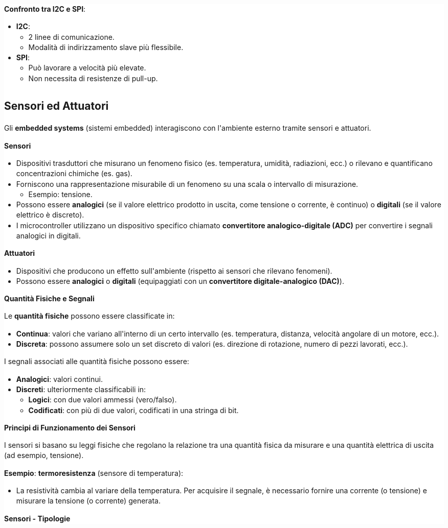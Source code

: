**Confronto tra I2C e SPI**:
- **I2C**:
   - 2 linee di comunicazione.
   - Modalità di indirizzamento slave più flessibile.
- **SPI**:
   - Può lavorare a velocità più elevate.
   - Non necessita di resistenze di pull-up.

## Sensori ed Attuatori

Gli **embedded systems** (sistemi embedded) interagiscono con l'ambiente esterno tramite sensori e attuatori.

**Sensori**
- Dispositivi trasduttori che misurano un fenomeno fisico (es. temperatura, umidità, radiazioni, ecc.) o rilevano e quantificano concentrazioni chimiche (es. gas).
- Forniscono una rappresentazione misurabile di un fenomeno su una scala o intervallo di misurazione.
  - Esempio: tensione.
- Possono essere **analogici** (se il valore elettrico prodotto in uscita, come tensione o corrente, è continuo) o **digitali** (se il valore elettrico è discreto).
- I microcontroller utilizzano un dispositivo specifico chiamato **convertitore analogico-digitale (ADC)** per convertire i segnali analogici in digitali.

**Attuatori**
- Dispositivi che producono un effetto sull'ambiente (rispetto ai sensori che rilevano fenomeni).
- Possono essere **analogici** o **digitali** (equipaggiati con un **convertitore digitale-analogico (DAC)**).


**Quantità Fisiche e Segnali**

Le **quantità fisiche** possono essere classificate in:
- **Continua**: valori che variano all'interno di un certo intervallo (es. temperatura, distanza, velocità angolare di un motore, ecc.).
- **Discreta**: possono assumere solo un set discreto di valori (es. direzione di rotazione, numero di pezzi lavorati, ecc.).

I segnali associati alle quantità fisiche possono essere:
- **Analogici**: valori continui.
- **Discreti**: ulteriormente classificabili in:
  - **Logici**: con due valori ammessi (vero/falso).
  - **Codificati**: con più di due valori, codificati in una stringa di bit.


**Principi di Funzionamento dei Sensori**

I sensori si basano su leggi fisiche che regolano la relazione tra una quantità fisica da misurare e una quantità elettrica di uscita (ad esempio, tensione).

**Esempio**: **termoresistenza** (sensore di temperatura):
- La resistività cambia al variare della temperatura. Per acquisire il segnale, è necessario fornire una corrente (o tensione) e misurare la tensione (o corrente) generata.


**Sensori - Tipologie**
